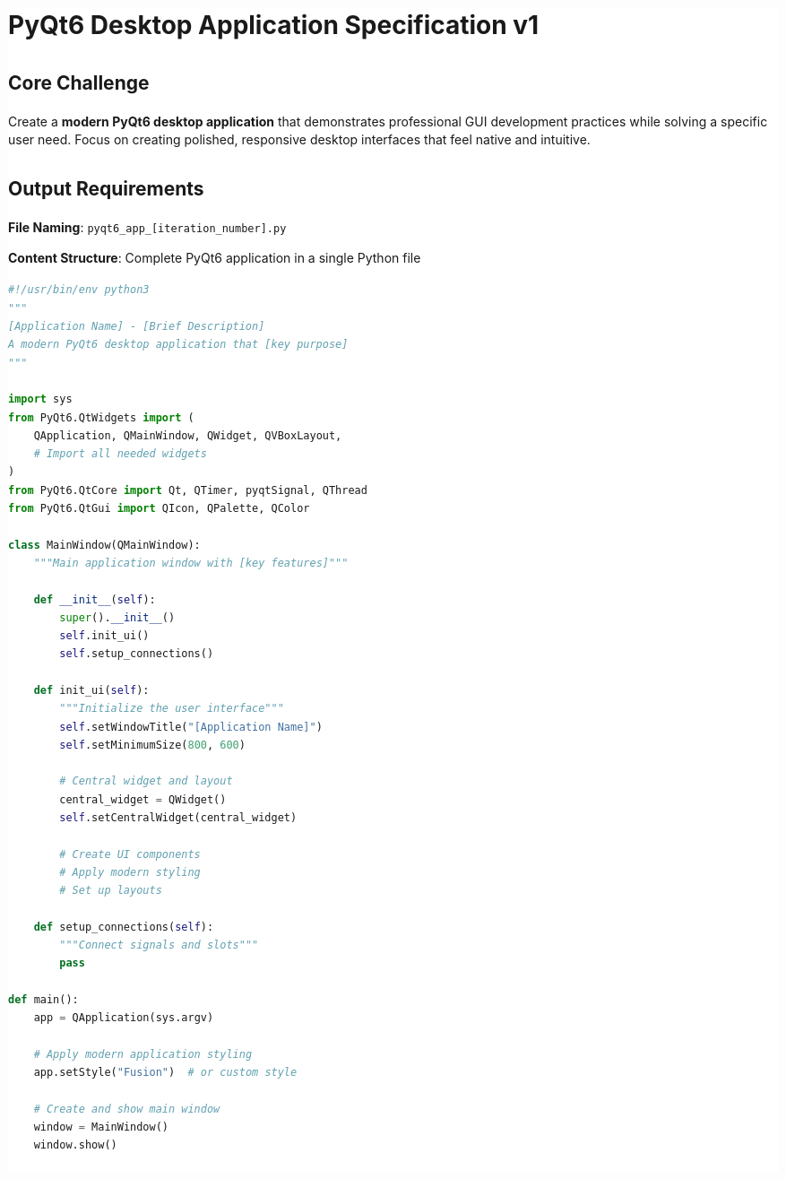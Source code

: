 # PyQt6 Desktop Application Specification v1

## Core Challenge
Create a **modern PyQt6 desktop application** that demonstrates professional GUI development practices while solving a specific user need. Focus on creating polished, responsive desktop interfaces that feel native and intuitive.

## Output Requirements

**File Naming**: `pyqt6_app_[iteration_number].py`

**Content Structure**: Complete PyQt6 application in a single Python file
```python
#!/usr/bin/env python3
"""
[Application Name] - [Brief Description]
A modern PyQt6 desktop application that [key purpose]
"""

import sys
from PyQt6.QtWidgets import (
    QApplication, QMainWindow, QWidget, QVBoxLayout,
    # Import all needed widgets
)
from PyQt6.QtCore import Qt, QTimer, pyqtSignal, QThread
from PyQt6.QtGui import QIcon, QPalette, QColor

class MainWindow(QMainWindow):
    """Main application window with [key features]"""
    
    def __init__(self):
        super().__init__()
        self.init_ui()
        self.setup_connections()
        
    def init_ui(self):
        """Initialize the user interface"""
        self.setWindowTitle("[Application Name]")
        self.setMinimumSize(800, 600)
        
        # Central widget and layout
        central_widget = QWidget()
        self.setCentralWidget(central_widget)
        
        # Create UI components
        # Apply modern styling
        # Set up layouts
        
    def setup_connections(self):
        """Connect signals and slots"""
        pass

def main():
    app = QApplication(sys.argv)
    
    # Apply modern application styling
    app.setStyle("Fusion")  # or custom style
    
    # Create and show main window
    window = MainWindow()
    window.show()
    
```